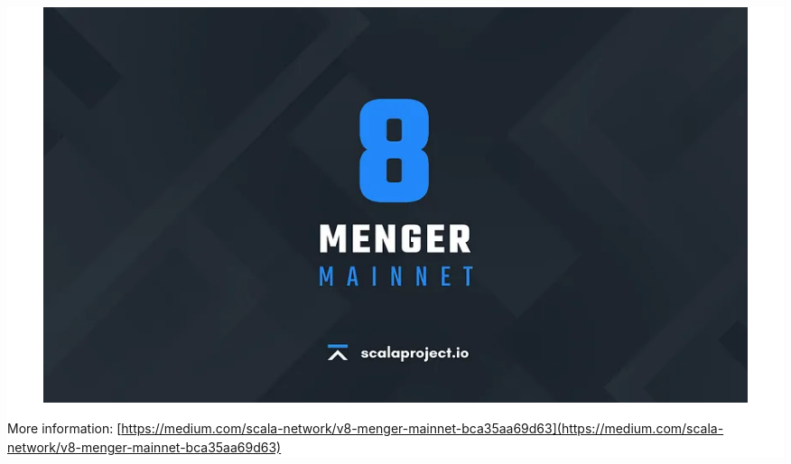 <figure><img src="../.gitbook/assets/image.png" alt=""><figcaption></figcaption></figure>

More information: [https://medium.com/scala-network/v8-menger-mainnet-bca35aa69d63](https://medium.com/scala-network/v8-menger-mainnet-bca35aa69d63)
